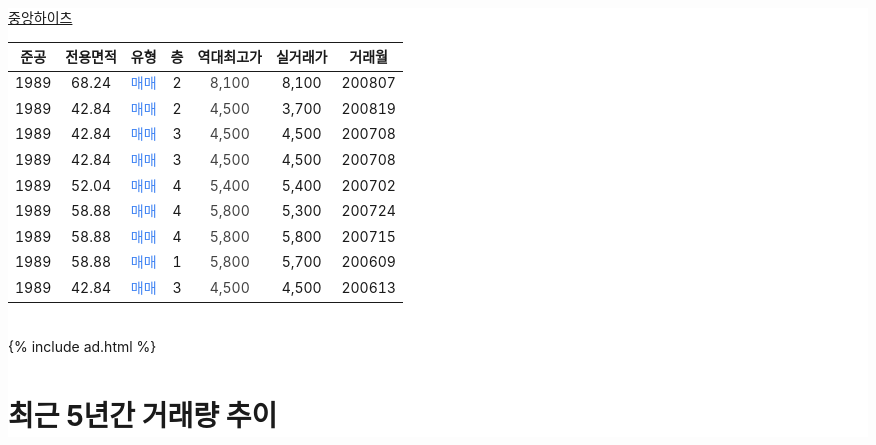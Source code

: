 [중앙하이츠](https://search.naver.com/search.naver?query=%EC%A0%84%EB%9D%BC%EB%82%A8%EB%8F%84+%EC%97%AC%EC%88%98%EC%8B%9C+%EA%B5%AD%EB%8F%99+%EC%A4%91%EC%95%99%ED%95%98%EC%9D%B4%EC%B8%A0)

|준공|전용면적|유형|층|역대최고가|실거래가|거래월|
|:---:|:---:|:---:|:---:|:---:|:---:|:---:|
|1989|68.24|<span style="color:#4285f3">매매</span>|2|<span style="color:#444444">8,100</span>|8,100|200807|
|1989|42.84|<span style="color:#4285f3">매매</span>|2|<span style="color:#444444">4,500</span>|3,700|200819|
|1989|42.84|<span style="color:#4285f3">매매</span>|3|<span style="color:#444444">4,500</span>|4,500|200708|
|1989|42.84|<span style="color:#4285f3">매매</span>|3|<span style="color:#444444">4,500</span>|4,500|200708|
|1989|52.04|<span style="color:#4285f3">매매</span>|4|<span style="color:#444444">5,400</span>|5,400|200702|
|1989|58.88|<span style="color:#4285f3">매매</span>|4|<span style="color:#444444">5,800</span>|5,300|200724|
|1989|58.88|<span style="color:#4285f3">매매</span>|4|<span style="color:#444444">5,800</span>|5,800|200715|
|1989|58.88|<span style="color:#4285f3">매매</span>|1|<span style="color:#444444">5,800</span>|5,700|200609|
|1989|42.84|<span style="color:#4285f3">매매</span>|3|<span style="color:#444444">4,500</span>|4,500|200613|


<br>
{% include ad.html %}
<br>

# 최근 5년간 거래량 추이


<div style="width:100%;">
    <canvas id="deal_progress" height="200"></canvas>
</div>

<script>
new Chart(document.getElementById("deal_progress"), {
    type: 'line',
    data: {
        labels: ['201508','201509','201510','201511','201512','201601','201602','201603','201604','201605','201606','201607','201608','201609','201610','201611','201612','201701','201702','201703','201704','201705','201706','201707','201708','201709','201710','201711','201712','201801','201802','201803','201804','201805','201806','201807','201808','201809','201810','201811','201812','201901','201902','201903','201904','201905','201906','201907','201908','201909','201910','201911','201912','202001','202002','202003','202004','202005','202006','202007','202008'],
        datasets: [{
            label: '매매',
            pointRadius: 1,
            data: [23, 31, 26, 17, 14, 22, 25, 31, 29, 26, 25, 18, 37, 35, 24, 24, 22, 19, 18, 29, 20, 25, 27, 28, 20, 30, 28, 14, 14, 21, 20, 25, 23, 29, 16, 20, 13, 21, 23, 22, 15, 11, 26, 27, 23, 10, 14, 11, 22, 22, 36, 19, 35, 25, 39, 25, 31, 29, 32, 41, 8],
            borderColor: "rgba(255, 201, 14, 1)",
            backgroundColor: "rgba(255, 201, 14, 0.5)",
            fill: false,
            lineTension: 0
        },{
            label: '전월세',
            pointRadius: 1,
            data: [13, 5, 6, 5, 3, 3, 0, 3, 10, 3, 7, 4, 5, 6, 3, 8, 3, 8, 13, 9, 6, 10, 7, 5, 13, 7, 2, 6, 4, 6, 3, 8, 5, 8, 6, 8, 5, 4, 4, 4, 7, 6, 9, 11, 10, 3, 6, 7, 6, 5, 4, 9, 5, 7, 10, 8, 4, 5, 4, 4, 2],
            borderColor: "rgba(0, 141, 185, 1)",
            backgroundColor: "rgba(0, 141, 185, 0.5)",
            fill: false,
            lineTension: 0
        }
        ]
    },